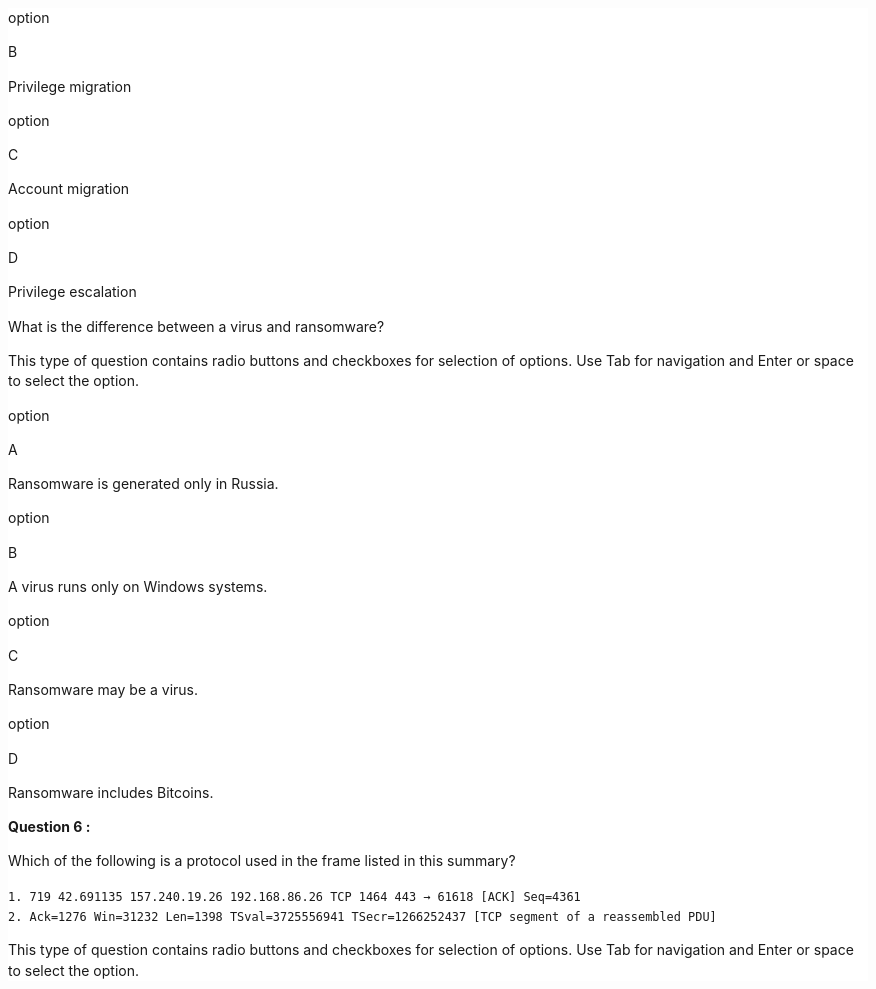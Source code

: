 option

B

Privilege migration

option

C

Account migration

option

D

Privilege escalation





What is the difference between a virus and ransomware?

This type of question contains radio buttons and checkboxes for selection of options. Use Tab for navigation and Enter or space to select the option.

option

A

Ransomware is generated only in Russia.

option

B

A virus runs only on Windows systems.

option

C

Ransomware may be a virus.

option

D

Ransomware includes Bitcoins.




**Question 6 :**

Which of the following is a protocol used in the frame listed in this summary?  
  

```
1. 719 42.691135 157.240.19.26 192.168.86.26 TCP 1464 443 → 61618 [ACK] Seq=4361
2. Ack=1276 Win=31232 Len=1398 TSval=3725556941 TSecr=1266252437 [TCP segment of a reassembled PDU]
```

This type of question contains radio buttons and checkboxes for selection of options. Use Tab for navigation and Enter or space to select the option.
